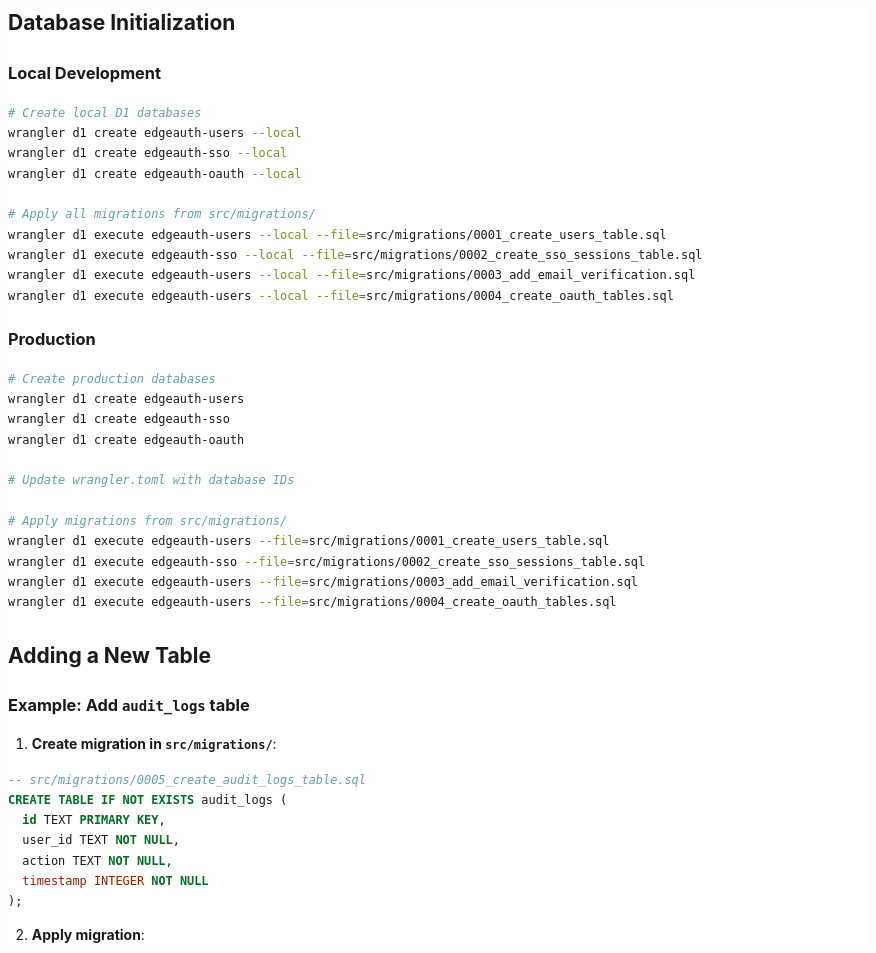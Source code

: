 ## Database Initialization

### Local Development

```bash
# Create local D1 databases
wrangler d1 create edgeauth-users --local
wrangler d1 create edgeauth-sso --local
wrangler d1 create edgeauth-oauth --local

# Apply all migrations from src/migrations/
wrangler d1 execute edgeauth-users --local --file=src/migrations/0001_create_users_table.sql
wrangler d1 execute edgeauth-sso --local --file=src/migrations/0002_create_sso_sessions_table.sql
wrangler d1 execute edgeauth-users --local --file=src/migrations/0003_add_email_verification.sql
wrangler d1 execute edgeauth-users --local --file=src/migrations/0004_create_oauth_tables.sql
```

### Production

```bash
# Create production databases
wrangler d1 create edgeauth-users
wrangler d1 create edgeauth-sso
wrangler d1 create edgeauth-oauth

# Update wrangler.toml with database IDs

# Apply migrations from src/migrations/
wrangler d1 execute edgeauth-users --file=src/migrations/0001_create_users_table.sql
wrangler d1 execute edgeauth-sso --file=src/migrations/0002_create_sso_sessions_table.sql
wrangler d1 execute edgeauth-users --file=src/migrations/0003_add_email_verification.sql
wrangler d1 execute edgeauth-users --file=src/migrations/0004_create_oauth_tables.sql
```

## Adding a New Table

### Example: Add `audit_logs` table

1. **Create migration in `src/migrations/`**:

```sql
-- src/migrations/0005_create_audit_logs_table.sql
CREATE TABLE IF NOT EXISTS audit_logs (
  id TEXT PRIMARY KEY,
  user_id TEXT NOT NULL,
  action TEXT NOT NULL,
  timestamp INTEGER NOT NULL
);
```

2. **Apply migration**:
